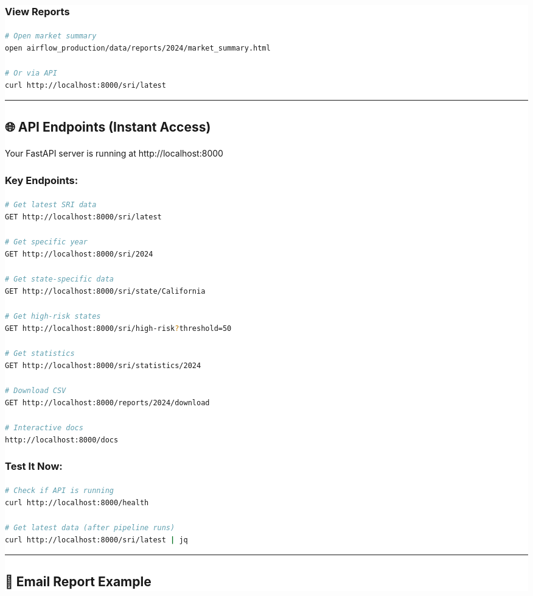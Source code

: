 ### View Reports
```bash
# Open market summary
open airflow_production/data/reports/2024/market_summary.html

# Or via API
curl http://localhost:8000/sri/latest
```

---

## 🌐 API Endpoints (Instant Access)

Your FastAPI server is running at http://localhost:8000

### Key Endpoints:
```bash
# Get latest SRI data
GET http://localhost:8000/sri/latest

# Get specific year
GET http://localhost:8000/sri/2024

# Get state-specific data
GET http://localhost:8000/sri/state/California

# Get high-risk states
GET http://localhost:8000/sri/high-risk?threshold=50

# Get statistics
GET http://localhost:8000/sri/statistics/2024

# Download CSV
GET http://localhost:8000/reports/2024/download

# Interactive docs
http://localhost:8000/docs
```

### Test It Now:
```bash
# Check if API is running
curl http://localhost:8000/health

# Get latest data (after pipeline runs)
curl http://localhost:8000/sri/latest | jq
```

---

## 📧 Email Report Example
